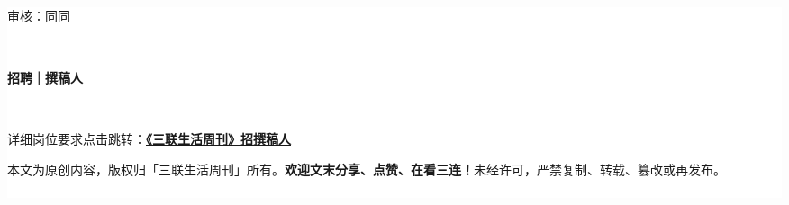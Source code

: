 审核：同同</span></span></p><section mp-original-font-size="14.875" mp-original-line-height="27.200000762939453"><span mpa-font-style="md12elw21bz5"><section data-role="paragraph" mpa-from-tpl="t" mp-original-font-size="14" mp-original-line-height="27.200000762939453"><section mp-original-font-size="16" mp-original-line-height="27.200000762939453"><section data-mpa-template="t" mpa-from-tpl="t" mp-original-font-size="16" mp-original-line-height="27.200000762939453"><section mp-original-font-size="15" mp-original-line-height="27.200000762939453"><section mp-original-font-size="15" mp-original-line-height="27.200000762939453"><section data-role="paragraph" mpa-from-tpl="t" mp-original-font-size="15" mp-original-line-height="27.200000762939453"><section data-role="paragraph" mpa-from-tpl="t" mp-original-font-size="15" mp-original-line-height="27.200000762939453"><section mp-original-font-size="15" mp-original-line-height="27.200000762939453"><section mp-original-font-size="15" mp-original-line-height="27.200000762939453"><section data-width="100%" mp-original-font-size="15" mp-original-line-height="27.200000762939453"><section mp-original-font-size="15" mp-original-line-height="27.200000762939453"><section mp-original-font-size="15" mp-original-line-height="27.200000762939453"><p leaf="" mp-original-font-size="15" mp-original-line-height="27.200000762939453"><span leaf=""><br></span></p></section></section><section data-width="100%" mp-original-font-size="15" mp-original-line-height="27.200000762939453"><section mp-original-font-size="16" mp-original-line-height="27.200000762939453"><strong mp-original-font-size="16" mp-original-line-height="27.200000762939453" mpa-font-style="mdhhflk61nel"><span leaf="">招聘｜撰稿人</span></strong></section><section mp-original-font-size="16" mp-original-line-height="27.200000762939453"><p leaf="" mp-original-font-size="16" mp-original-line-height="27.200000762939453"><span leaf=""><br></span></p></section></section></section></section><section mp-original-font-size="15" mp-original-line-height="27.200000762939453"><section data-autoskip="1" mp-original-font-size="14" mp-original-line-height="24.5"><p mp-original-font-size="14" mp-original-line-height="24.5"><span mpa-font-style="mdhhflk615bf"><span leaf="">详细岗位要求点击跳转：</span><span mp-original-font-size="14" mp-original-line-height="24.5"><strong mp-original-font-size="14" mp-original-line-height="24.5"><span leaf=""><a target="_blank" href="https://mp.weixin.qq.com/s?__biz=MTc5MTU3NTYyMQ==&amp;mid=2651503234&amp;idx=3&amp;sn=3a6cc28a3aed06a57ba739455d2be236&amp;scene=21#wechat_redirect" textvalue="《三联生活周刊》招‍撰稿人" data-itemshowtype="0" linktype="text" data-linktype="2">《三联生活周刊》招撰稿人</a></span></strong></span></span></p></section></section></section><section data-role="paragraph" mpa-from-tpl="t" mp-original-font-size="15" mp-original-line-height="27.200000762939453"><section mp-original-font-size="15" mp-original-line-height="27.200000762939453"><section mp-original-font-size="15" mp-original-line-height="27.200000762939453"><section data-mpa-template="t" mpa-from-tpl="t" data-mpa-action-id="m8jk3uq1149r" data-pm-slice="0 0 []" mp-original-font-size="15" mp-original-line-height="27.200000762939453"><section data-role="paragraph" mpa-from-tpl="t" mp-original-font-size="15" mp-original-line-height="27.200000762939453"><section data-mpa-template="t" mpa-from-tpl="t" mp-original-font-size="15" mp-original-line-height="27.200000762939453" data-mpa-action-id="mcvu5gf91utz" data-pm-slice="0 0 []"><section mp-original-font-size="14.875" mp-original-line-height="27.200000762939453"><section mp-original-font-size="17" mp-original-line-height="27.200000762939453"><section mp-original-font-size="17" mp-original-line-height="29.75"><section mp-original-font-size="17" mp-original-line-height="29.75"><section mp-original-font-size="15" mp-original-line-height="24"><span mpa-font-style="mdhhflk6jmu"><span leaf="" mp-original-font-size="12" mp-original-line-height="24">本文为原创内容，版权归「三联生活周刊」所有。</span><strong mp-original-font-size="12" mp-original-line-height="24"><span leaf="">欢迎</span></strong><span data-mpa-action-id="mb526zfrczr"><strong mp-original-font-size="12" mp-original-line-height="24"><span leaf="">文末分享、点赞、在看三连！</span></strong><span leaf="" mp-original-font-size="12" mp-original-line-height="24">未经</span><span><span leaf="">许可，严禁复制、转载、篡改或再发布。</span></span></span></span></section><section mp-original-font-size="15" mp-original-line-height="24"><span data-mpa-action-id="mb526zfrczr"><span leaf=""><br></span></span></section></section></section></section></section></section></section><section data-role="paragraph" mpa-from-tpl="t" mp-original-font-size="15" mp-original-line-height="27.200000762939453"><section data-role="paragraph" mpa-from-tpl="t" mp-original-font-size="15" mp-original-line-height="27.200000762939453"><section data-role="paragraph" mpa-from-tpl="t" mp-original-font-size="15" mp-original-line-height="27.200000762939453"><section mp-original-font-size="16" mp-original-line-height="27.200000762939453"><section mp-original-font-size="16" mp-original-line-height="27.200000762939453"><section data-role="paragraph" mpa-from-tpl="t" mp-original-font-size="15" mp-original-line-height="27.200000762939453"><section mp-original-font-size="15" mp-original-line-height="27.200000762939453"><section mp-original-font-size="16" mp-original-line-height="27.200000762939453"><section mp-original-font-size="16" mp-original-line-height="27.200000762939453"><section mp-original-font-size="16" mp-original-line-height="27.200000762939453"><section mp-original-font-size="15" mp-original-line-height="27.200000762939453"><section mp-original-font-size="15" mp-original-line-height="27.200000762939453"><section mp-original-font-size="15" mp-original-line-height="27.200000762939453"><section mp-original-font-size="15" mp-original-line-height="27.200000762939453">